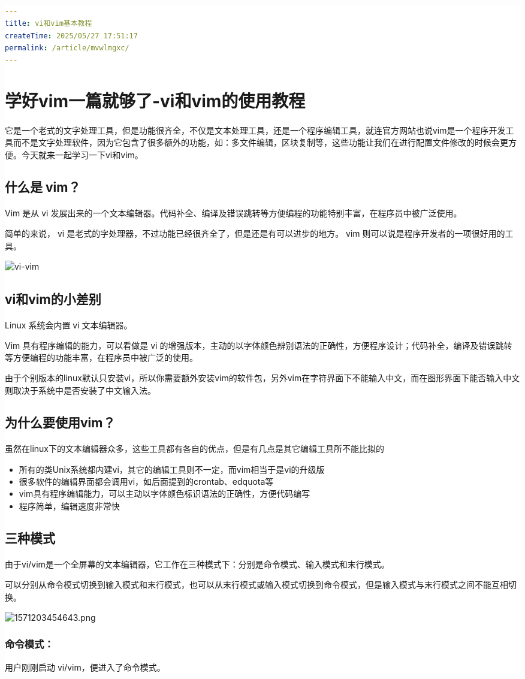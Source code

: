 ```yaml
---
title: vi和vim基本教程
createTime: 2025/05/27 17:51:17
permalink: /article/mvwlmgxc/
---
```

# 学好vim一篇就够了-vi和vim的使用教程



它是一个老式的文字处理工具，但是功能很齐全，不仅是文本处理工具，还是一个程序编辑工具，就连官方网站也说vim是一个程序开发工具而不是文字处理软件，因为它包含了很多额外的功能，如：多文件编辑，区块复制等，这些功能让我们在进行配置文件修改的时候会更方便。今天就来一起学习一下vi和vim。

## 什么是 vim？

Vim 是从 vi 发展出来的一个文本编辑器。代码补全、编译及错误跳转等方便编程的功能特别丰富，在程序员中被广泛使用。

简单的来说， vi 是老式的字处理器，不过功能已经很齐全了，但是还是有可以进步的地方。 vim 则可以说是程序开发者的一项很好用的工具。

![vi-vim](https://imgoss.xgss.net/picgo/vi-vim.jpg?aliyun)

## vi和vim的小差别

Linux 系统会内置 vi 文本编辑器。

Vim 具有程序编辑的能力，可以看做是 vi 的增强版本，主动的以字体颜色辨别语法的正确性，方便程序设计；代码补全，编译及错误跳转等方便编程的功能丰富，在程序员中被广泛的使用。

由于个别版本的linux默认只安装vi，所以你需要额外安装vim的软件包，另外vim在字符界面下不能输入中文，而在图形界面下能否输入中文则取决于系统中是否安装了中文输入法。



## **为什么要使用vim？**

虽然在linux下的文本编辑器众多，这些工具都有各自的优点，但是有几点是其它编辑工具所不能比拟的

- 所有的类Unix系统都内建vi，其它的编辑工具则不一定，而vim相当于是vi的升级版
- 很多软件的编辑界面都会调用vi，如后面提到的crontab、edquota等
- vim具有程序编辑能力，可以主动以字体颜色标识语法的正确性，方便代码编写
- 程序简单，编辑速度非常快



## 三种模式

由于vi/vim是一个全屏幕的文本编辑器，它工作在三种模式下：分别是命令模式、输入模式和末行模式。

可以分别从命令模式切换到输入模式和末行模式，也可以从末行模式或输入模式切换到命令模式，但是输入模式与末行模式之间不能互相切换。

![1571203454643.png](https://imgoss.xgss.net/picgo/1602392063340.png?aliyun)

### 命令模式：

用户刚刚启动 vi/vim，便进入了命令模式。
